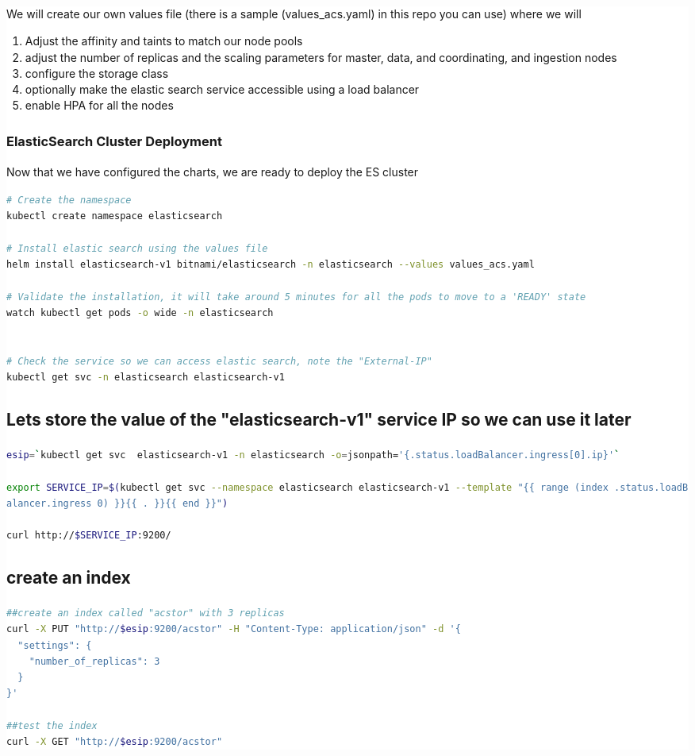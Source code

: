 We will create our own values file (there is a sample (values_acs.yaml) in this repo you can use) where we will 

1. Adjust the affinity and taints to match our node pools 
2. adjust the number of replicas and the scaling parameters for master, data, and coordinating, and ingestion nodes
3. configure the storage class 
4. optionally make the elastic search service accessible using a load balancer 
5. enable HPA for all the nodes 
   

### ElasticSearch Cluster Deployment

Now that we have configured the charts, we are ready to deploy the ES cluster 

```bash
# Create the namespace
kubectl create namespace elasticsearch

# Install elastic search using the values file 
helm install elasticsearch-v1 bitnami/elasticsearch -n elasticsearch --values values_acs.yaml

# Validate the installation, it will take around 5 minutes for all the pods to move to a 'READY' state 
watch kubectl get pods -o wide -n elasticsearch


# Check the service so we can access elastic search, note the "External-IP" 
kubectl get svc -n elasticsearch elasticsearch-v1
```


## Lets store the value of the "elasticsearch-v1" service IP so we can use it later
```bash
esip=`kubectl get svc  elasticsearch-v1 -n elasticsearch -o=jsonpath='{.status.loadBalancer.ingress[0].ip}'`

export SERVICE_IP=$(kubectl get svc --namespace elasticsearch elasticsearch-v1 --template "{{ range (index .status.loadBalancer.ingress 0) }}{{ . }}{{ end }}")

curl http://$SERVICE_IP:9200/
```

## create an index 
```bash
##create an index called "acstor" with 3 replicas 
curl -X PUT "http://$esip:9200/acstor" -H "Content-Type: application/json" -d '{
  "settings": {
    "number_of_replicas": 3
  }
}'

##test the index 
curl -X GET "http://$esip:9200/acstor"
```
